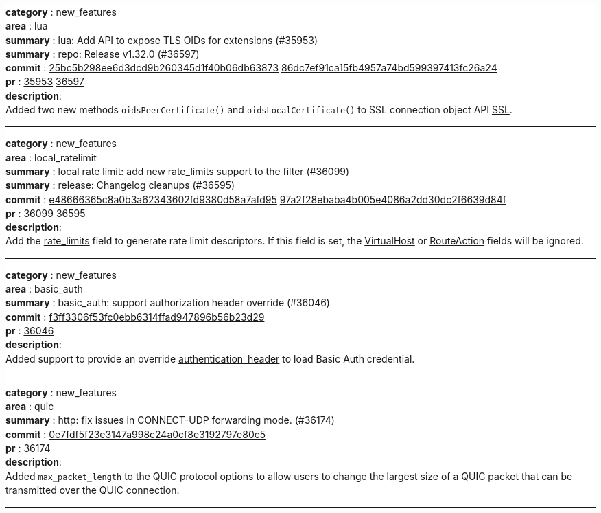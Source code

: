 
**category**   : new_features  
**area**       : lua  
**summary**    : lua: Add API to expose TLS OIDs for extensions (#35953)  
**summary**    : repo: Release v1.32.0 (#36597)  
**commit**     : [25bc5b298ee6d3dcd9b260345d1f40b06db63873](https://github.com/envoyproxy/envoy/commit/25bc5b298ee6d3dcd9b260345d1f40b06db63873) [86dc7ef91ca15fb4957a74bd599397413fc26a24](https://github.com/envoyproxy/envoy/commit/86dc7ef91ca15fb4957a74bd599397413fc26a24)  
**pr**         : [35953](https://github.com/envoyproxy/envoy/pull/35953) [36597](https://github.com/envoyproxy/envoy/pull/36597)  
**description**:  
Added two new methods ``oidsPeerCertificate()`` and ``oidsLocalCertificate()`` to SSL connection object API [SSL]().   
 
---

**category**   : new_features  
**area**       : local_ratelimit  
**summary**    : local rate limit: add new rate_limits support to the filter (#36099)  
**summary**    : release: Changelog cleanups (#36595)  
**commit**     : [e48666365c8a0b3a62343602fd9380d58a7afd95](https://github.com/envoyproxy/envoy/commit/e48666365c8a0b3a62343602fd9380d58a7afd95) [97a2f28ebaba4b005e4086a2dd30dc2f6639d84f](https://github.com/envoyproxy/envoy/commit/97a2f28ebaba4b005e4086a2dd30dc2f6639d84f)  
**pr**         : [36099](https://github.com/envoyproxy/envoy/pull/36099) [36595](https://github.com/envoyproxy/envoy/pull/36595)  
**description**:  
Add the [rate_limits](https://www.envoyproxy.io/docs/envoy/v1.32.3/api-v3/extensions/filters/http/local_ratelimit/v3/local_rate_limit.proto.html#envoy-v3-api-field-extensions-filters-http-local-ratelimit-v3-localratelimit-rate-limits) field to generate rate limit descriptors. If this field is set, the [VirtualHost]() or [RouteAction]() fields will be ignored.   
 
---

**category**   : new_features  
**area**       : basic_auth  
**summary**    : basic_auth: support authorization header override (#36046)  
**commit**     : [f3ff3306f53fc0ebb6314ffad947896b56b23d29](https://github.com/envoyproxy/envoy/commit/f3ff3306f53fc0ebb6314ffad947896b56b23d29)  
**pr**         : [36046](https://github.com/envoyproxy/envoy/pull/36046)  
**description**:  
Added support to provide an override [authentication_header](https://www.envoyproxy.io/docs/envoy/v1.32.3/api-v3/extensions/filters/http/basic_auth/v3/basic_auth.proto.html#envoy-v3-api-field-extensions-filters-http-basic-auth-v3-basicauth-authentication-header) to load Basic Auth credential.   
 
---

**category**   : new_features  
**area**       : quic  
**summary**    : http: fix issues in CONNECT-UDP forwarding mode. (#36174)  
**commit**     : [0e7fdf5f23e3147a998c24a0cf8e3192797e80c5](https://github.com/envoyproxy/envoy/commit/0e7fdf5f23e3147a998c24a0cf8e3192797e80c5)  
**pr**         : [36174](https://github.com/envoyproxy/envoy/pull/36174)  
**description**:  
Added ``max_packet_length`` to the QUIC protocol options to allow users to change the largest size of a QUIC packet that can be transmitted over the QUIC connection.   
 
---